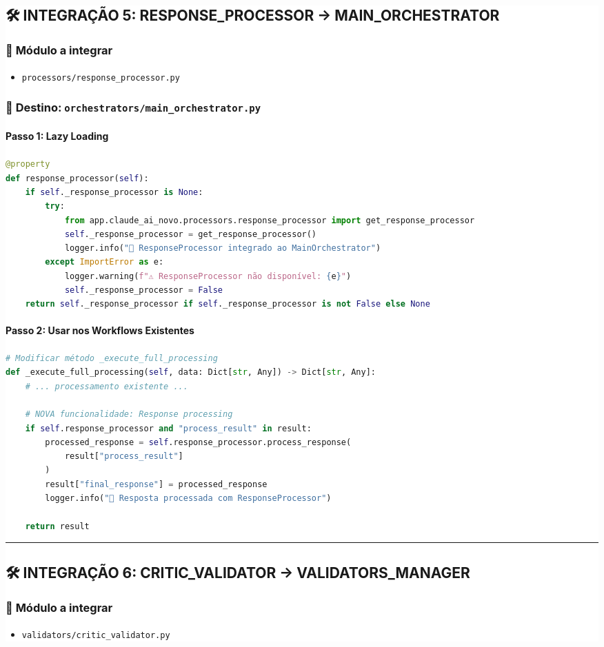 
## 🛠️ **INTEGRAÇÃO 5: RESPONSE_PROCESSOR → MAIN_ORCHESTRATOR**

### 📄 **Módulo a integrar**
- `processors/response_processor.py`

### 🎯 **Destino**: `orchestrators/main_orchestrator.py`

#### **Passo 1: Lazy Loading**

```python
@property
def response_processor(self):
    if self._response_processor is None:
        try:
            from app.claude_ai_novo.processors.response_processor import get_response_processor
            self._response_processor = get_response_processor()
            logger.info("📝 ResponseProcessor integrado ao MainOrchestrator")
        except ImportError as e:
            logger.warning(f"⚠️ ResponseProcessor não disponível: {e}")
            self._response_processor = False
    return self._response_processor if self._response_processor is not False else None
```

#### **Passo 2: Usar nos Workflows Existentes**

```python
# Modificar método _execute_full_processing
def _execute_full_processing(self, data: Dict[str, Any]) -> Dict[str, Any]:
    # ... processamento existente ...
    
    # NOVA funcionalidade: Response processing
    if self.response_processor and "process_result" in result:
        processed_response = self.response_processor.process_response(
            result["process_result"]
        )
        result["final_response"] = processed_response
        logger.info("📝 Resposta processada com ResponseProcessor")
    
    return result
```

---

## 🛠️ **INTEGRAÇÃO 6: CRITIC_VALIDATOR → VALIDATORS_MANAGER**

### 📄 **Módulo a integrar**
- `validators/critic_validator.py`
